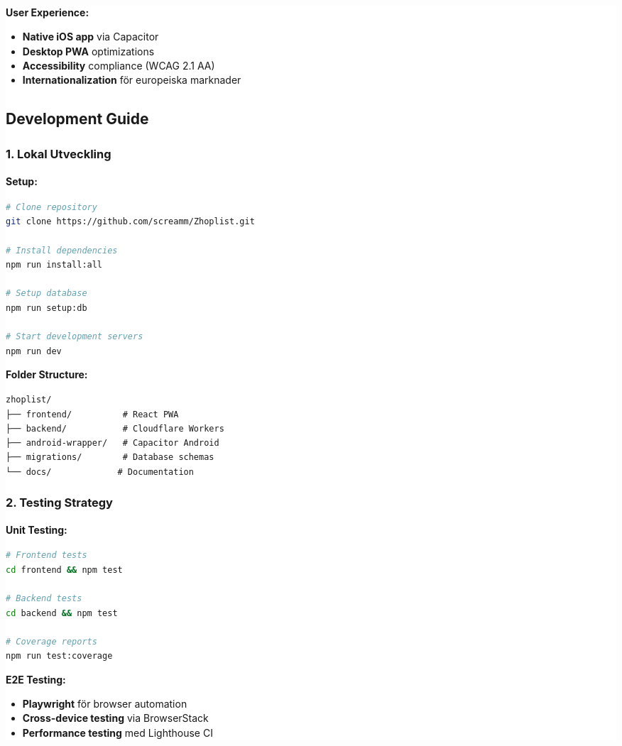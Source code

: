 **User Experience:**
- **Native iOS app** via Capacitor
- **Desktop PWA** optimizations
- **Accessibility** compliance (WCAG 2.1 AA)
- **Internationalization** för europeiska marknader

## Development Guide

### 1. Lokal Utveckling

**Setup:**
```bash
# Clone repository
git clone https://github.com/screamm/Zhoplist.git

# Install dependencies
npm run install:all

# Setup database
npm run setup:db

# Start development servers
npm run dev
```

**Folder Structure:**
```
zhoplist/
├── frontend/          # React PWA
├── backend/           # Cloudflare Workers
├── android-wrapper/   # Capacitor Android
├── migrations/        # Database schemas
└── docs/             # Documentation
```

### 2. Testing Strategy

**Unit Testing:**
```bash
# Frontend tests
cd frontend && npm test

# Backend tests  
cd backend && npm test

# Coverage reports
npm run test:coverage
```

**E2E Testing:**
- **Playwright** för browser automation
- **Cross-device testing** via BrowserStack
- **Performance testing** med Lighthouse CI
